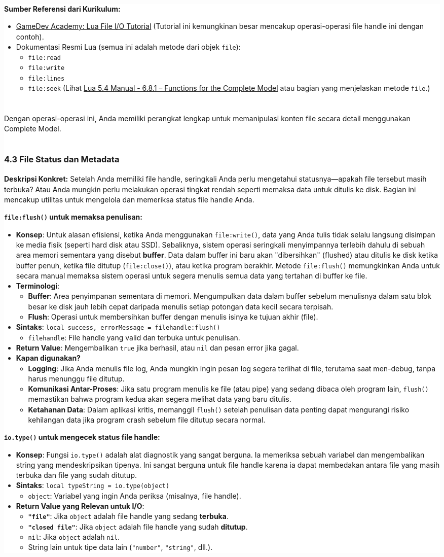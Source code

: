 **Sumber Referensi dari Kurikulum:**

- [GameDev Academy: Lua File I/O Tutorial](https://gamedevacademy.org/lua-file-i-o-tutorial-complete-guide/) (Tutorial ini kemungkinan besar mencakup operasi-operasi file handle ini dengan contoh).
- Dokumentasi Resmi Lua (semua ini adalah metode dari objek `file`):
  - `file:read`
  - `file:write`
  - `file:lines`
  - `file:seek`
    (Lihat [Lua 5.4 Manual - 6.8.1 – Functions for the Complete Model](https://www.google.com/search?q=https://www.lua.org/manual/5.4/manual.html%236.8.1) atau bagian yang menjelaskan metode `file`.)

#

Dengan operasi-operasi ini, Anda memiliki perangkat lengkap untuk memanipulasi konten file secara detail menggunakan Complete Model.

#

### 4.3 File Status dan Metadata

**Deskripsi Konkret:**
Setelah Anda memiliki file handle, seringkali Anda perlu mengetahui statusnya—apakah file tersebut masih terbuka? Atau Anda mungkin perlu melakukan operasi tingkat rendah seperti memaksa data untuk ditulis ke disk. Bagian ini mencakup utilitas untuk mengelola dan memeriksa status file handle Anda.

**`file:flush()` untuk memaksa penulisan:**

- **Konsep**: Untuk alasan efisiensi, ketika Anda menggunakan `file:write()`, data yang Anda tulis tidak selalu langsung disimpan ke media fisik (seperti hard disk atau SSD). Sebaliknya, sistem operasi seringkali menyimpannya terlebih dahulu di sebuah area memori sementara yang disebut **buffer**. Data dalam buffer ini baru akan "dibersihkan" (flushed) atau ditulis ke disk ketika buffer penuh, ketika file ditutup (`file:close()`), atau ketika program berakhir. Metode `file:flush()` memungkinkan Anda untuk secara manual memaksa sistem operasi untuk segera menulis semua data yang tertahan di buffer ke file.
- **Terminologi**:
  - **Buffer**: Area penyimpanan sementara di memori. Mengumpulkan data dalam buffer sebelum menulisnya dalam satu blok besar ke disk jauh lebih cepat daripada menulis setiap potongan data kecil secara terpisah.
  - **Flush**: Operasi untuk membersihkan buffer dengan menulis isinya ke tujuan akhir (file).
- **Sintaks**: `local success, errorMessage = filehandle:flush()`
  - `filehandle`: File handle yang valid dan terbuka untuk penulisan.
- **Return Value**: Mengembalikan `true` jika berhasil, atau `nil` dan pesan error jika gagal.
- **Kapan digunakan?**
  - **Logging**: Jika Anda menulis file log, Anda mungkin ingin pesan log segera terlihat di file, terutama saat men-debug, tanpa harus menunggu file ditutup.
  - **Komunikasi Antar-Proses**: Jika satu program menulis ke file (atau pipe) yang sedang dibaca oleh program lain, `flush()` memastikan bahwa program kedua akan segera melihat data yang baru ditulis.
  - **Ketahanan Data**: Dalam aplikasi kritis, memanggil `flush()` setelah penulisan data penting dapat mengurangi risiko kehilangan data jika program crash sebelum file ditutup secara normal.

**`io.type()` untuk mengecek status file handle:**

- **Konsep**: Fungsi `io.type()` adalah alat diagnostik yang sangat berguna. Ia memeriksa sebuah variabel dan mengembalikan string yang mendeskripsikan tipenya. Ini sangat berguna untuk file handle karena ia dapat membedakan antara file yang masih terbuka dan file yang sudah ditutup.
- **Sintaks**: `local typeString = io.type(object)`
  - `object`: Variabel yang ingin Anda periksa (misalnya, file handle).
- **Return Value yang Relevan untuk I/O**:
  - **`"file"`**: Jika `object` adalah file handle yang sedang **terbuka**.
  - **`"closed file"`**: Jika `object` adalah file handle yang sudah **ditutup**.
  - `nil`: Jika `object` adalah `nil`.
  - String lain untuk tipe data lain (`"number"`, `"string"`, dll.).
